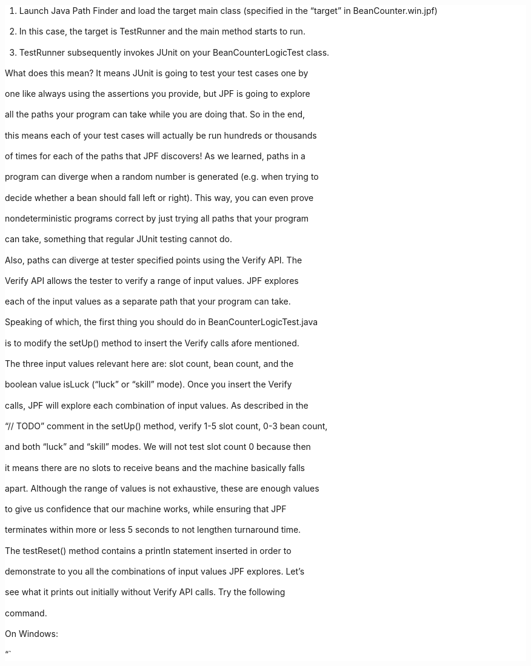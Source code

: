 1. Launch Java Path Finder and load the target main class (specified in the “target” in BeanCounter.win.jpf)

2. In this case, the target is TestRunner and the main method starts to run.

3. TestRunner subsequently invokes JUnit on your BeanCounterLogicTest class.

What does this mean? It means JUnit is going to test your test cases one by

one like always using the assertions you provide, but JPF is going to explore

all the paths your program can take while you are doing that. So in the end,

this means each of your test cases will actually be run hundreds or thousands

of times for each of the paths that JPF discovers! As we learned, paths in a

program can diverge when a random number is generated (e.g. when trying to

decide whether a bean should fall left or right). This way, you can even prove

nondeterministic programs correct by just trying all paths that your program

can take, something that regular JUnit testing cannot do.

Also, paths can diverge at tester specified points using the Verify API. The

Verify API allows the tester to verify a range of input values. JPF explores

each of the input values as a separate path that your program can take.

Speaking of which, the first thing you should do in BeanCounterLogicTest.java

is to modify the setUp() method to insert the Verify calls afore mentioned.

The three input values relevant here are: slot count, bean count, and the

boolean value isLuck (“luck” or “skill” mode). Once you insert the Verify

calls, JPF will explore each combination of input values. As described in the

“// TODO” comment in the setUp() method, verify 1-5 slot count, 0-3 bean count,

and both “luck” and “skill” modes. We will not test slot count 0 because then

it means there are no slots to receive beans and the machine basically falls

apart. Although the range of values is not exhaustive, these are enough values

to give us confidence that our machine works, while ensuring that JPF

terminates within more or less 5 seconds to not lengthen turnaround time.

The testReset() method contains a println statement inserted in order to

demonstrate to you all the combinations of input values JPF explores. Let’s

see what it prints out initially without Verify API calls. Try the following

command.

On Windows:

“`
